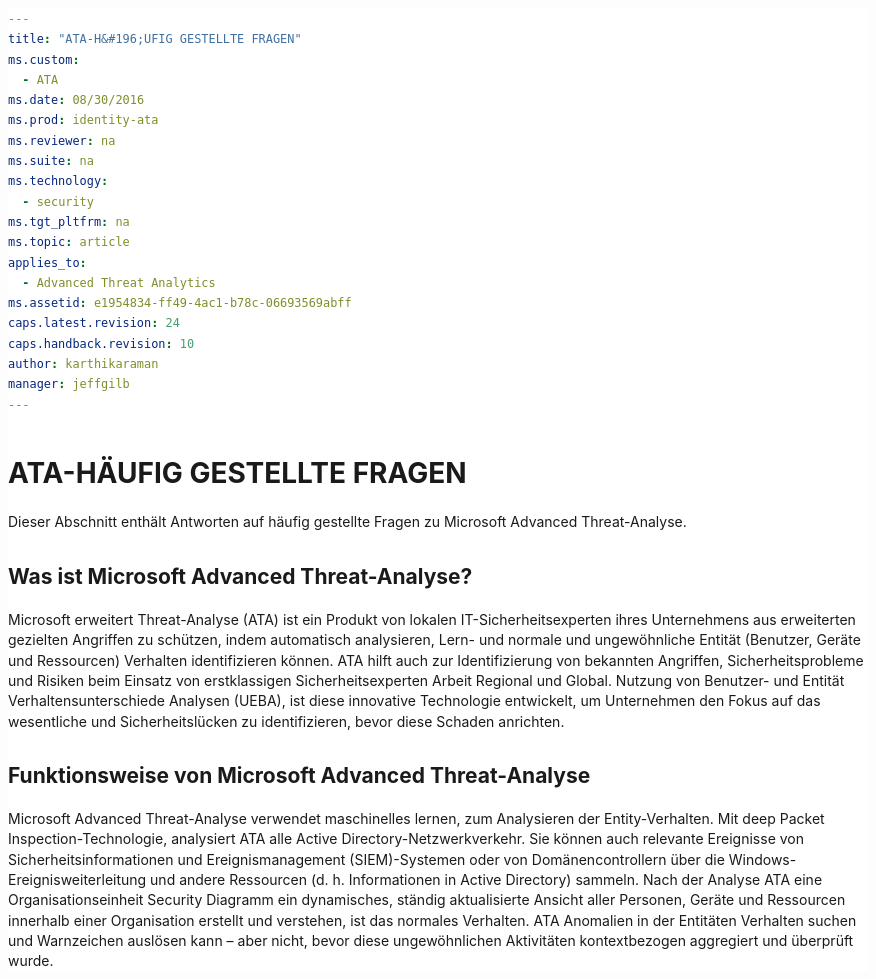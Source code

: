 ```yaml
---
title: "ATA-H&#196;UFIG GESTELLTE FRAGEN"
ms.custom: 
  - ATA
ms.date: 08/30/2016
ms.prod: identity-ata
ms.reviewer: na
ms.suite: na
ms.technology: 
  - security
ms.tgt_pltfrm: na
ms.topic: article
applies_to: 
  - Advanced Threat Analytics
ms.assetid: e1954834-ff49-4ac1-b78c-06693569abff
caps.latest.revision: 24
caps.handback.revision: 10
author: karthikaraman
manager: jeffgilb
---
```

# ATA-H&#196;UFIG GESTELLTE FRAGEN
Dieser Abschnitt enthält Antworten auf häufig gestellte Fragen zu Microsoft Advanced Threat-Analyse.


## Was ist Microsoft Advanced Threat-Analyse?

Microsoft erweitert Threat-Analyse (ATA) ist ein Produkt von lokalen IT-Sicherheitsexperten ihres Unternehmens aus erweiterten gezielten Angriffen zu schützen, indem automatisch analysieren, Lern- und normale und ungewöhnliche Entität (Benutzer, Geräte und Ressourcen) Verhalten identifizieren können. ATA hilft auch zur Identifizierung von bekannten Angriffen, Sicherheitsprobleme und Risiken beim Einsatz von erstklassigen Sicherheitsexperten Arbeit Regional und Global. Nutzung von Benutzer- und Entität Verhaltensunterschiede Analysen (UEBA), ist diese innovative Technologie entwickelt, um Unternehmen den Fokus auf das wesentliche und Sicherheitslücken zu identifizieren, bevor diese Schaden anrichten.


## Funktionsweise von Microsoft Advanced Threat-Analyse

Microsoft Advanced Threat-Analyse verwendet maschinelles lernen, zum Analysieren der Entity-Verhalten. Mit deep Packet Inspection-Technologie, analysiert ATA alle Active Directory-Netzwerkverkehr. Sie können auch relevante Ereignisse von Sicherheitsinformationen und Ereignismanagement (SIEM)-Systemen oder von Domänencontrollern über die Windows-Ereignisweiterleitung und andere Ressourcen (d. h. Informationen in Active Directory) sammeln. Nach der Analyse ATA eine Organisationseinheit Security Diagramm ein dynamisches, ständig aktualisierte Ansicht aller Personen, Geräte und Ressourcen innerhalb einer Organisation erstellt und verstehen, ist das normales Verhalten. ATA Anomalien in der Entitäten Verhalten suchen und Warnzeichen auslösen kann – aber nicht, bevor diese ungewöhnlichen Aktivitäten kontextbezogen aggregiert und überprüft wurde.
